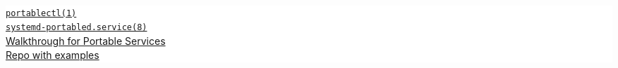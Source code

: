 [`portablectl(1)`](https://www.freedesktop.org/software/systemd/man/portablectl.html)<br>
[`systemd-portabled.service(8)`](https://www.freedesktop.org/software/systemd/man/systemd-portabled.service.html)<br>
[Walkthrough for Portable Services](https://0pointer.net/blog/walkthrough-for-portable-services.html)<br>
[Repo with examples](https://github.com/systemd/portable-walkthrough)
